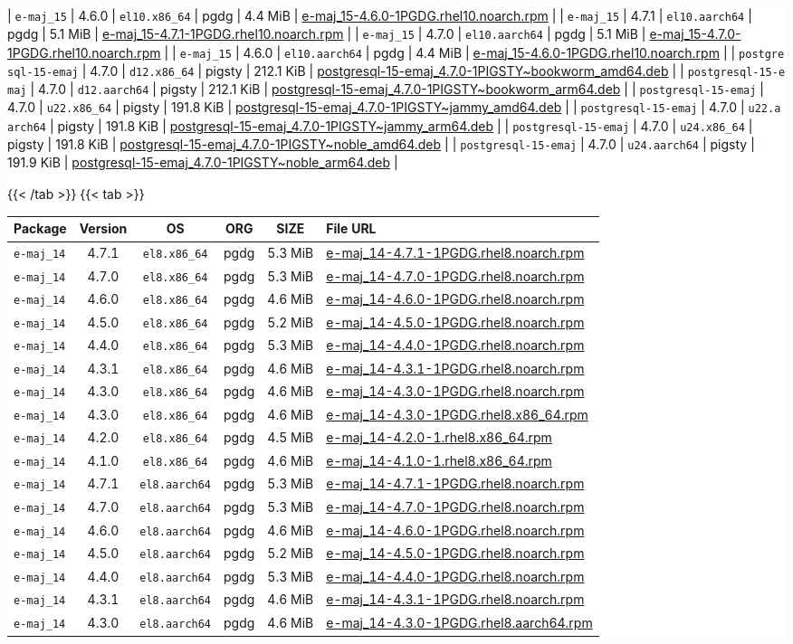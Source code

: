 | `e-maj_15` | 4.6.0 | `el10.x86_64` | pgdg | 4.4 MiB | [e-maj_15-4.6.0-1PGDG.rhel10.noarch.rpm](https://download.postgresql.org/pub/repos/yum/15/redhat/rhel-10-x86_64/e-maj_15-4.6.0-1PGDG.rhel10.noarch.rpm) |
| `e-maj_15` | 4.7.1 | `el10.aarch64` | pgdg | 5.1 MiB | [e-maj_15-4.7.1-1PGDG.rhel10.noarch.rpm](https://download.postgresql.org/pub/repos/yum/15/redhat/rhel-10-aarch64/e-maj_15-4.7.1-1PGDG.rhel10.noarch.rpm) |
| `e-maj_15` | 4.7.0 | `el10.aarch64` | pgdg | 5.1 MiB | [e-maj_15-4.7.0-1PGDG.rhel10.noarch.rpm](https://download.postgresql.org/pub/repos/yum/15/redhat/rhel-10-aarch64/e-maj_15-4.7.0-1PGDG.rhel10.noarch.rpm) |
| `e-maj_15` | 4.6.0 | `el10.aarch64` | pgdg | 4.4 MiB | [e-maj_15-4.6.0-1PGDG.rhel10.noarch.rpm](https://download.postgresql.org/pub/repos/yum/15/redhat/rhel-10-aarch64/e-maj_15-4.6.0-1PGDG.rhel10.noarch.rpm) |
| `postgresql-15-emaj` | 4.7.0 | `d12.x86_64` | pigsty | 212.1 KiB | [postgresql-15-emaj_4.7.0-1PIGSTY~bookworm_amd64.deb](https://repo.pigsty.io/apt/pgsql/bookworm/pool/main/e/emaj/postgresql-15-emaj_4.7.0-1PIGSTY~bookworm_amd64.deb) |
| `postgresql-15-emaj` | 4.7.0 | `d12.aarch64` | pigsty | 212.1 KiB | [postgresql-15-emaj_4.7.0-1PIGSTY~bookworm_arm64.deb](https://repo.pigsty.io/apt/pgsql/bookworm/pool/main/e/emaj/postgresql-15-emaj_4.7.0-1PIGSTY~bookworm_arm64.deb) |
| `postgresql-15-emaj` | 4.7.0 | `u22.x86_64` | pigsty | 191.8 KiB | [postgresql-15-emaj_4.7.0-1PIGSTY~jammy_amd64.deb](https://repo.pigsty.io/apt/pgsql/jammy/pool/main/e/emaj/postgresql-15-emaj_4.7.0-1PIGSTY~jammy_amd64.deb) |
| `postgresql-15-emaj` | 4.7.0 | `u22.aarch64` | pigsty | 191.8 KiB | [postgresql-15-emaj_4.7.0-1PIGSTY~jammy_arm64.deb](https://repo.pigsty.io/apt/pgsql/jammy/pool/main/e/emaj/postgresql-15-emaj_4.7.0-1PIGSTY~jammy_arm64.deb) |
| `postgresql-15-emaj` | 4.7.0 | `u24.x86_64` | pigsty | 191.8 KiB | [postgresql-15-emaj_4.7.0-1PIGSTY~noble_amd64.deb](https://repo.pigsty.io/apt/pgsql/noble/pool/main/e/emaj/postgresql-15-emaj_4.7.0-1PIGSTY~noble_amd64.deb) |
| `postgresql-15-emaj` | 4.7.0 | `u24.aarch64` | pigsty | 191.9 KiB | [postgresql-15-emaj_4.7.0-1PIGSTY~noble_arm64.deb](https://repo.pigsty.io/apt/pgsql/noble/pool/main/e/emaj/postgresql-15-emaj_4.7.0-1PIGSTY~noble_arm64.deb) |

{{< /tab >}}
{{< tab >}}

| **Package** | **Version** | **OS** | **ORG** | **SIZE** | **File URL** |
|:------------|:-----------:|:------:|:-------:|:--------:|:--------------|
| `e-maj_14` | 4.7.1 | `el8.x86_64` | pgdg | 5.3 MiB | [e-maj_14-4.7.1-1PGDG.rhel8.noarch.rpm](https://download.postgresql.org/pub/repos/yum/14/redhat/rhel-8-x86_64/e-maj_14-4.7.1-1PGDG.rhel8.noarch.rpm) |
| `e-maj_14` | 4.7.0 | `el8.x86_64` | pgdg | 5.3 MiB | [e-maj_14-4.7.0-1PGDG.rhel8.noarch.rpm](https://download.postgresql.org/pub/repos/yum/14/redhat/rhel-8-x86_64/e-maj_14-4.7.0-1PGDG.rhel8.noarch.rpm) |
| `e-maj_14` | 4.6.0 | `el8.x86_64` | pgdg | 4.6 MiB | [e-maj_14-4.6.0-1PGDG.rhel8.noarch.rpm](https://download.postgresql.org/pub/repos/yum/14/redhat/rhel-8-x86_64/e-maj_14-4.6.0-1PGDG.rhel8.noarch.rpm) |
| `e-maj_14` | 4.5.0 | `el8.x86_64` | pgdg | 5.2 MiB | [e-maj_14-4.5.0-1PGDG.rhel8.noarch.rpm](https://download.postgresql.org/pub/repos/yum/14/redhat/rhel-8-x86_64/e-maj_14-4.5.0-1PGDG.rhel8.noarch.rpm) |
| `e-maj_14` | 4.4.0 | `el8.x86_64` | pgdg | 5.3 MiB | [e-maj_14-4.4.0-1PGDG.rhel8.noarch.rpm](https://download.postgresql.org/pub/repos/yum/14/redhat/rhel-8-x86_64/e-maj_14-4.4.0-1PGDG.rhel8.noarch.rpm) |
| `e-maj_14` | 4.3.1 | `el8.x86_64` | pgdg | 4.6 MiB | [e-maj_14-4.3.1-1PGDG.rhel8.noarch.rpm](https://download.postgresql.org/pub/repos/yum/14/redhat/rhel-8-x86_64/e-maj_14-4.3.1-1PGDG.rhel8.noarch.rpm) |
| `e-maj_14` | 4.3.0 | `el8.x86_64` | pgdg | 4.6 MiB | [e-maj_14-4.3.0-1PGDG.rhel8.noarch.rpm](https://download.postgresql.org/pub/repos/yum/14/redhat/rhel-8-x86_64/e-maj_14-4.3.0-1PGDG.rhel8.noarch.rpm) |
| `e-maj_14` | 4.3.0 | `el8.x86_64` | pgdg | 4.6 MiB | [e-maj_14-4.3.0-1PGDG.rhel8.x86_64.rpm](https://download.postgresql.org/pub/repos/yum/14/redhat/rhel-8-x86_64/e-maj_14-4.3.0-1PGDG.rhel8.x86_64.rpm) |
| `e-maj_14` | 4.2.0 | `el8.x86_64` | pgdg | 4.5 MiB | [e-maj_14-4.2.0-1.rhel8.x86_64.rpm](https://download.postgresql.org/pub/repos/yum/14/redhat/rhel-8-x86_64/e-maj_14-4.2.0-1.rhel8.x86_64.rpm) |
| `e-maj_14` | 4.1.0 | `el8.x86_64` | pgdg | 4.6 MiB | [e-maj_14-4.1.0-1.rhel8.x86_64.rpm](https://download.postgresql.org/pub/repos/yum/14/redhat/rhel-8-x86_64/e-maj_14-4.1.0-1.rhel8.x86_64.rpm) |
| `e-maj_14` | 4.7.1 | `el8.aarch64` | pgdg | 5.3 MiB | [e-maj_14-4.7.1-1PGDG.rhel8.noarch.rpm](https://download.postgresql.org/pub/repos/yum/14/redhat/rhel-8-aarch64/e-maj_14-4.7.1-1PGDG.rhel8.noarch.rpm) |
| `e-maj_14` | 4.7.0 | `el8.aarch64` | pgdg | 5.3 MiB | [e-maj_14-4.7.0-1PGDG.rhel8.noarch.rpm](https://download.postgresql.org/pub/repos/yum/14/redhat/rhel-8-aarch64/e-maj_14-4.7.0-1PGDG.rhel8.noarch.rpm) |
| `e-maj_14` | 4.6.0 | `el8.aarch64` | pgdg | 4.6 MiB | [e-maj_14-4.6.0-1PGDG.rhel8.noarch.rpm](https://download.postgresql.org/pub/repos/yum/14/redhat/rhel-8-aarch64/e-maj_14-4.6.0-1PGDG.rhel8.noarch.rpm) |
| `e-maj_14` | 4.5.0 | `el8.aarch64` | pgdg | 5.2 MiB | [e-maj_14-4.5.0-1PGDG.rhel8.noarch.rpm](https://download.postgresql.org/pub/repos/yum/14/redhat/rhel-8-aarch64/e-maj_14-4.5.0-1PGDG.rhel8.noarch.rpm) |
| `e-maj_14` | 4.4.0 | `el8.aarch64` | pgdg | 5.3 MiB | [e-maj_14-4.4.0-1PGDG.rhel8.noarch.rpm](https://download.postgresql.org/pub/repos/yum/14/redhat/rhel-8-aarch64/e-maj_14-4.4.0-1PGDG.rhel8.noarch.rpm) |
| `e-maj_14` | 4.3.1 | `el8.aarch64` | pgdg | 4.6 MiB | [e-maj_14-4.3.1-1PGDG.rhel8.noarch.rpm](https://download.postgresql.org/pub/repos/yum/14/redhat/rhel-8-aarch64/e-maj_14-4.3.1-1PGDG.rhel8.noarch.rpm) |
| `e-maj_14` | 4.3.0 | `el8.aarch64` | pgdg | 4.6 MiB | [e-maj_14-4.3.0-1PGDG.rhel8.aarch64.rpm](https://download.postgresql.org/pub/repos/yum/14/redhat/rhel-8-aarch64/e-maj_14-4.3.0-1PGDG.rhel8.aarch64.rpm) |